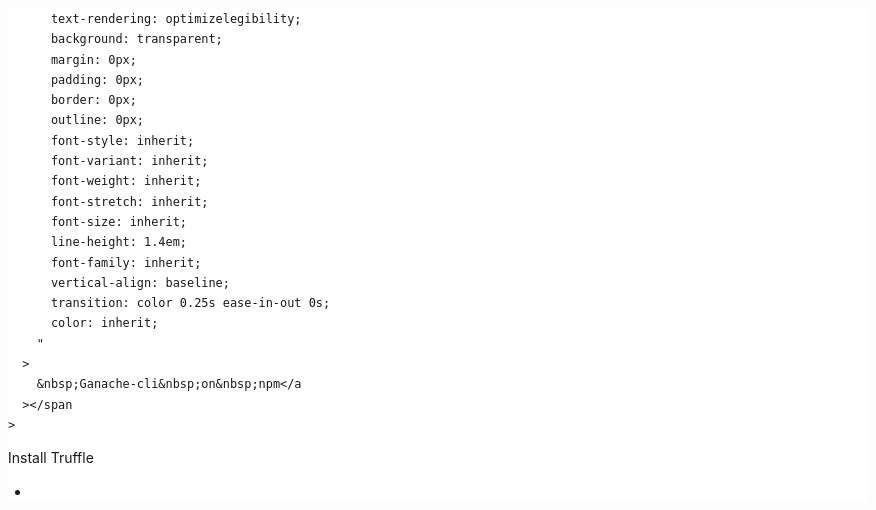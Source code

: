           text-rendering: optimizelegibility;
          background: transparent;
          margin: 0px;
          padding: 0px;
          border: 0px;
          outline: 0px;
          font-style: inherit;
          font-variant: inherit;
          font-weight: inherit;
          font-stretch: inherit;
          font-size: inherit;
          line-height: 1.4em;
          font-family: inherit;
          vertical-align: baseline;
          transition: color 0.25s ease-in-out 0s;
          color: inherit;
        "
      >
        &nbsp;Ganache-cli&nbsp;on&nbsp;npm</a
      ></span
    >
  </li>
</ul>
<p><span style="color: inherit">Install Truffle</span></p>
<ul
  style="
    text-rendering: optimizelegibility;
    border: 0px;
    outline: 0px;
    font-variant-numeric: inherit;
    font-variant-east-asian: inherit;
    font-stretch: inherit;
    line-height: 1.4em;
    font-family: 'Open Sans', 'Helvetica Neue', Helvetica, Arial, sans-serif;
    vertical-align: baseline;
  "
>
  <li
    dir="ltr"
    style="
      text-rendering: optimizelegibility;
      margin-top: 0px;
      margin-right: 0px;
      margin-left: 0px;
      padding: 0px;
      border: 0px;
      outline: 0px;
      font-style: inherit;
      font-variant: inherit;
      font-weight: inherit;
      font-stretch: inherit;
      font-size: inherit;
      line-height: 1.4em;
      font-family: inherit;
      vertical-align: baseline;
    "
  >
    <a
      href="http://truffleframework.com/tutorials/how-to-install-truffle-and-testrpc-on-windows-for-blockchain-development"
      target="_blank"
      style="
        text-rendering: optimizelegibility;
        background: transparent;